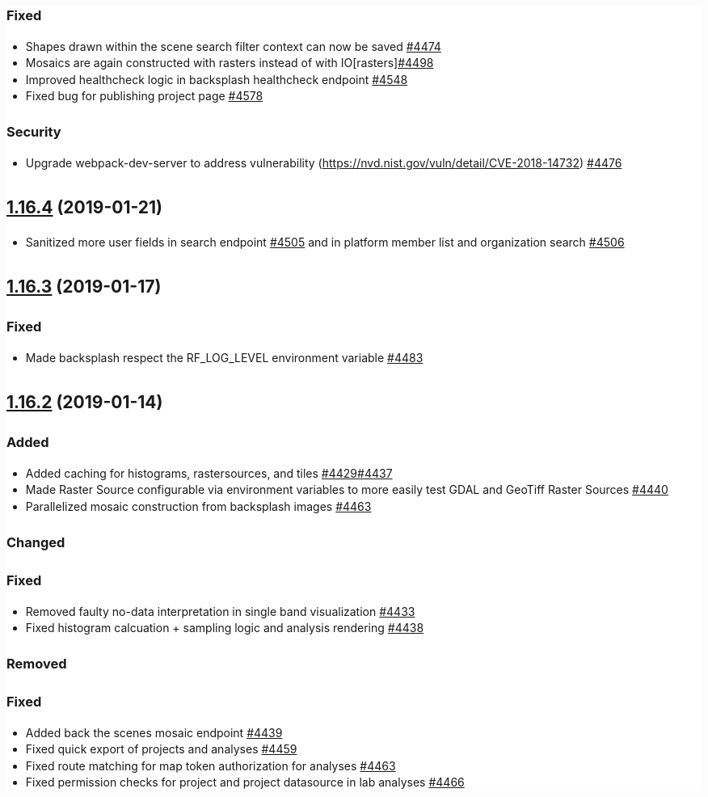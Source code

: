 ### Fixed
- Shapes drawn within the scene search filter context can now be saved [#4474](https://github.com/raster-foundry/raster-foundry/pull/4474)
- Mosaics are again constructed with rasters instead of with IO[rasters][\#4498](<https://github.com/raster-foundry/raster-foundry/pull/4498>)
- Improved healthcheck logic in backsplash healthcheck endpoint [#4548](https://github.com/raster-foundry/raster-foundry/pull/4548)
- Fixed bug for publishing project page [#4578](https://github.com/raster-foundry/raster-foundry/pull/4578)

### Security
- Upgrade webpack-dev-server to address vulnerability (<https://nvd.nist.gov/vuln/detail/CVE-2018-14732>) [#4476](https://github.com/raster-foundry/raster-foundry/pull/4476)

## [1.16.4](https://github.com/raster-foundry/raster-foundry/tree/1.16.4) (2019-01-21)
- Sanitized more user fields in search endpoint [#4505](https://github.com/raster-foundry/raster-foundry/pull/4505) and in platform member list and organization search [#4506](https://github.com/raster-foundry/raster-foundry/pull/4506)

## [1.16.3](https://github.com/raster-foundry/raster-foundry/tree/1.16.3) (2019-01-17)
### Fixed
- Made backsplash respect the RF_LOG_LEVEL environment variable [#4483](https://github.com/raster-foundry/raster-foundry/pull/4483)

## [1.16.2](https://github.com/raster-foundry/raster-foundry/tree/1.16.2) (2019-01-14)
### Added
- Added caching for histograms, rastersources, and tiles [#4429](https://github.com/raster-foundry/raster-foundry/pull/4429)[#4437](https://github.com/raster-foundry/raster-foundry/pull/4437)
- Made Raster Source configurable via environment variables to more easily test GDAL and GeoTiff Raster Sources [#4440](https://github.com/raster-foundry/raster-foundry/pull/4440)
- Parallelized mosaic construction from backsplash images [#4463](https://github.com/raster-foundry/raster-foundry/pull/4463)

### Changed
### Fixed
- Removed faulty no-data interpretation in single band visualization [#4433](https://github.com/raster-foundry/raster-foundry/pull/4433)
- Fixed histogram calcuation + sampling logic and analysis rendering [#4438](https://github.com/raster-foundry/raster-foundry/pull/4438)

### Removed
### Fixed
- Added back the scenes mosaic endpoint [#4439](https://github.com/raster-foundry/raster-foundry/pull/4439)
- Fixed quick export of projects and analyses [#4459](https://github.com/raster-foundry/raster-foundry/pull/4459)
- Fixed route matching for map token authorization for analyses [#4463](https://github.com/raster-foundry/raster-foundry/pull/4463)
- Fixed permission checks for project and project datasource in lab analyses [#4466](https://github.com/raster-foundry/raster-foundry/pull/4466)
